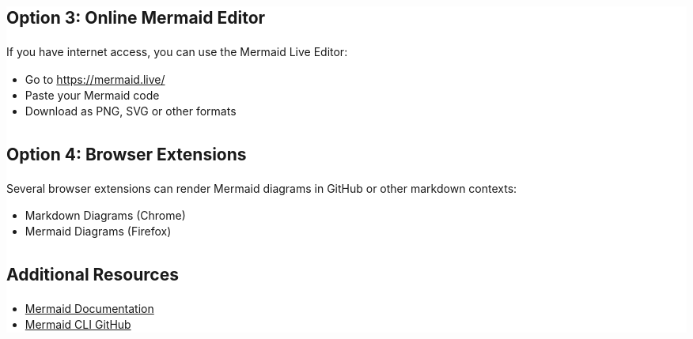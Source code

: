 ## Option 3: Online Mermaid Editor

If you have internet access, you can use the Mermaid Live Editor:
- Go to https://mermaid.live/
- Paste your Mermaid code
- Download as PNG, SVG or other formats

## Option 4: Browser Extensions

Several browser extensions can render Mermaid diagrams in GitHub or other markdown contexts:
- Markdown Diagrams (Chrome)
- Mermaid Diagrams (Firefox)

## Additional Resources

- [Mermaid Documentation](https://mermaid-js.github.io/mermaid/#/)
- [Mermaid CLI GitHub](https://github.com/mermaid-js/mermaid-cli)

